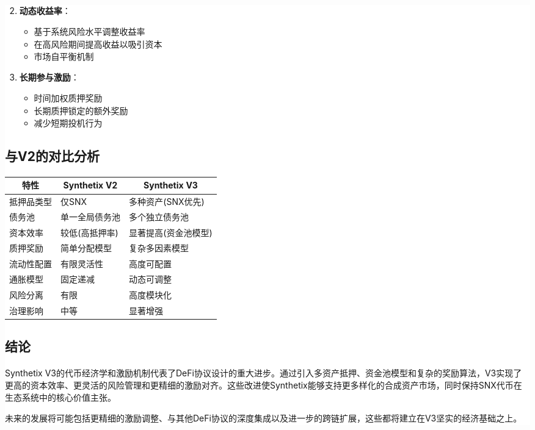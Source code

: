 2. **动态收益率**：
   - 基于系统风险水平调整收益率
   - 在高风险期间提高收益以吸引资本
   - 市场自平衡机制

3. **长期参与激励**：
   - 时间加权质押奖励
   - 长期质押锁定的额外奖励
   - 减少短期投机行为

## 与V2的对比分析

| 特性 | Synthetix V2 | Synthetix V3 |
|------|--------------|--------------|
| 抵押品类型 | 仅SNX | 多种资产(SNX优先) |
| 债务池 | 单一全局债务池 | 多个独立债务池 |
| 资本效率 | 较低(高抵押率) | 显著提高(资金池模型) |
| 质押奖励 | 简单分配模型 | 复杂多因素模型 |
| 流动性配置 | 有限灵活性 | 高度可配置 |
| 通胀模型 | 固定递减 | 动态可调整 |
| 风险分离 | 有限 | 高度模块化 |
| 治理影响 | 中等 | 显著增强 |

## 结论

Synthetix V3的代币经济学和激励机制代表了DeFi协议设计的重大进步。通过引入多资产抵押、资金池模型和复杂的奖励算法，V3实现了更高的资本效率、更灵活的风险管理和更精细的激励对齐。这些改进使Synthetix能够支持更多样化的合成资产市场，同时保持SNX代币在生态系统中的核心价值主张。

未来的发展将可能包括更精细的激励调整、与其他DeFi协议的深度集成以及进一步的跨链扩展，这些都将建立在V3坚实的经济基础之上。
